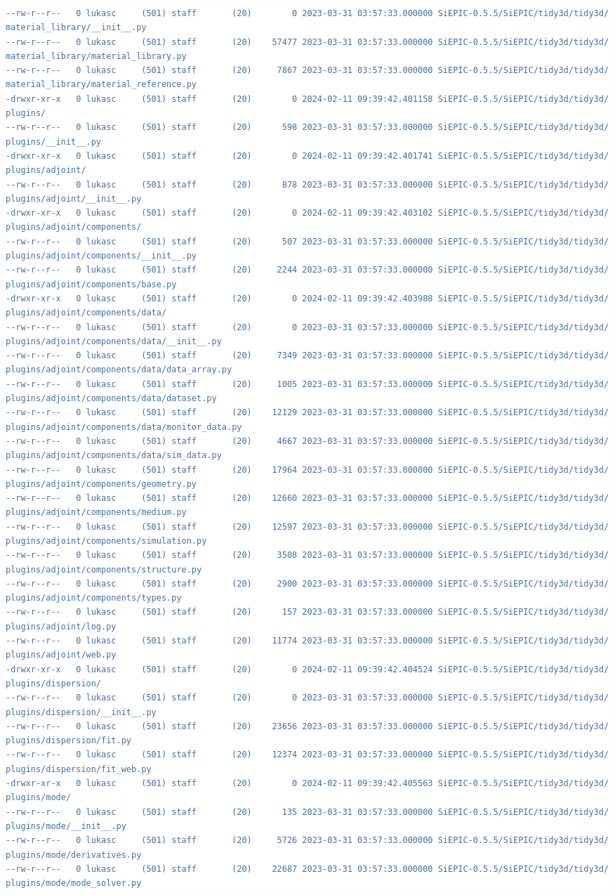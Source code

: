 ```diff
--rw-r--r--   0 lukasc     (501) staff       (20)        0 2023-03-31 03:57:33.000000 SiEPIC-0.5.5/SiEPIC/tidy3d/tidy3d/material_library/__init__.py
--rw-r--r--   0 lukasc     (501) staff       (20)    57477 2023-03-31 03:57:33.000000 SiEPIC-0.5.5/SiEPIC/tidy3d/tidy3d/material_library/material_library.py
--rw-r--r--   0 lukasc     (501) staff       (20)     7867 2023-03-31 03:57:33.000000 SiEPIC-0.5.5/SiEPIC/tidy3d/tidy3d/material_library/material_reference.py
-drwxr-xr-x   0 lukasc     (501) staff       (20)        0 2024-02-11 09:39:42.401158 SiEPIC-0.5.5/SiEPIC/tidy3d/tidy3d/plugins/
--rw-r--r--   0 lukasc     (501) staff       (20)      598 2023-03-31 03:57:33.000000 SiEPIC-0.5.5/SiEPIC/tidy3d/tidy3d/plugins/__init__.py
-drwxr-xr-x   0 lukasc     (501) staff       (20)        0 2024-02-11 09:39:42.401741 SiEPIC-0.5.5/SiEPIC/tidy3d/tidy3d/plugins/adjoint/
--rw-r--r--   0 lukasc     (501) staff       (20)      878 2023-03-31 03:57:33.000000 SiEPIC-0.5.5/SiEPIC/tidy3d/tidy3d/plugins/adjoint/__init__.py
-drwxr-xr-x   0 lukasc     (501) staff       (20)        0 2024-02-11 09:39:42.403102 SiEPIC-0.5.5/SiEPIC/tidy3d/tidy3d/plugins/adjoint/components/
--rw-r--r--   0 lukasc     (501) staff       (20)      507 2023-03-31 03:57:33.000000 SiEPIC-0.5.5/SiEPIC/tidy3d/tidy3d/plugins/adjoint/components/__init__.py
--rw-r--r--   0 lukasc     (501) staff       (20)     2244 2023-03-31 03:57:33.000000 SiEPIC-0.5.5/SiEPIC/tidy3d/tidy3d/plugins/adjoint/components/base.py
-drwxr-xr-x   0 lukasc     (501) staff       (20)        0 2024-02-11 09:39:42.403988 SiEPIC-0.5.5/SiEPIC/tidy3d/tidy3d/plugins/adjoint/components/data/
--rw-r--r--   0 lukasc     (501) staff       (20)        0 2023-03-31 03:57:33.000000 SiEPIC-0.5.5/SiEPIC/tidy3d/tidy3d/plugins/adjoint/components/data/__init__.py
--rw-r--r--   0 lukasc     (501) staff       (20)     7349 2023-03-31 03:57:33.000000 SiEPIC-0.5.5/SiEPIC/tidy3d/tidy3d/plugins/adjoint/components/data/data_array.py
--rw-r--r--   0 lukasc     (501) staff       (20)     1005 2023-03-31 03:57:33.000000 SiEPIC-0.5.5/SiEPIC/tidy3d/tidy3d/plugins/adjoint/components/data/dataset.py
--rw-r--r--   0 lukasc     (501) staff       (20)    12129 2023-03-31 03:57:33.000000 SiEPIC-0.5.5/SiEPIC/tidy3d/tidy3d/plugins/adjoint/components/data/monitor_data.py
--rw-r--r--   0 lukasc     (501) staff       (20)     4667 2023-03-31 03:57:33.000000 SiEPIC-0.5.5/SiEPIC/tidy3d/tidy3d/plugins/adjoint/components/data/sim_data.py
--rw-r--r--   0 lukasc     (501) staff       (20)    17964 2023-03-31 03:57:33.000000 SiEPIC-0.5.5/SiEPIC/tidy3d/tidy3d/plugins/adjoint/components/geometry.py
--rw-r--r--   0 lukasc     (501) staff       (20)    12660 2023-03-31 03:57:33.000000 SiEPIC-0.5.5/SiEPIC/tidy3d/tidy3d/plugins/adjoint/components/medium.py
--rw-r--r--   0 lukasc     (501) staff       (20)    12597 2023-03-31 03:57:33.000000 SiEPIC-0.5.5/SiEPIC/tidy3d/tidy3d/plugins/adjoint/components/simulation.py
--rw-r--r--   0 lukasc     (501) staff       (20)     3508 2023-03-31 03:57:33.000000 SiEPIC-0.5.5/SiEPIC/tidy3d/tidy3d/plugins/adjoint/components/structure.py
--rw-r--r--   0 lukasc     (501) staff       (20)     2900 2023-03-31 03:57:33.000000 SiEPIC-0.5.5/SiEPIC/tidy3d/tidy3d/plugins/adjoint/components/types.py
--rw-r--r--   0 lukasc     (501) staff       (20)      157 2023-03-31 03:57:33.000000 SiEPIC-0.5.5/SiEPIC/tidy3d/tidy3d/plugins/adjoint/log.py
--rw-r--r--   0 lukasc     (501) staff       (20)    11774 2023-03-31 03:57:33.000000 SiEPIC-0.5.5/SiEPIC/tidy3d/tidy3d/plugins/adjoint/web.py
-drwxr-xr-x   0 lukasc     (501) staff       (20)        0 2024-02-11 09:39:42.404524 SiEPIC-0.5.5/SiEPIC/tidy3d/tidy3d/plugins/dispersion/
--rw-r--r--   0 lukasc     (501) staff       (20)        0 2023-03-31 03:57:33.000000 SiEPIC-0.5.5/SiEPIC/tidy3d/tidy3d/plugins/dispersion/__init__.py
--rw-r--r--   0 lukasc     (501) staff       (20)    23656 2023-03-31 03:57:33.000000 SiEPIC-0.5.5/SiEPIC/tidy3d/tidy3d/plugins/dispersion/fit.py
--rw-r--r--   0 lukasc     (501) staff       (20)    12374 2023-03-31 03:57:33.000000 SiEPIC-0.5.5/SiEPIC/tidy3d/tidy3d/plugins/dispersion/fit_web.py
-drwxr-xr-x   0 lukasc     (501) staff       (20)        0 2024-02-11 09:39:42.405563 SiEPIC-0.5.5/SiEPIC/tidy3d/tidy3d/plugins/mode/
--rw-r--r--   0 lukasc     (501) staff       (20)      135 2023-03-31 03:57:33.000000 SiEPIC-0.5.5/SiEPIC/tidy3d/tidy3d/plugins/mode/__init__.py
--rw-r--r--   0 lukasc     (501) staff       (20)     5726 2023-03-31 03:57:33.000000 SiEPIC-0.5.5/SiEPIC/tidy3d/tidy3d/plugins/mode/derivatives.py
--rw-r--r--   0 lukasc     (501) staff       (20)    22687 2023-03-31 03:57:33.000000 SiEPIC-0.5.5/SiEPIC/tidy3d/tidy3d/plugins/mode/mode_solver.py
```